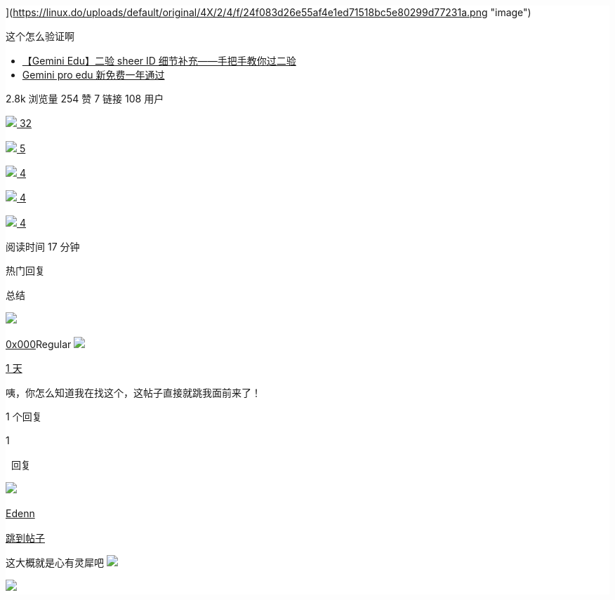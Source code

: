 ](https://linux.do/uploads/default/original/4X/2/4/f/24f083d26e55af4e1ed71518bc5e80299d77231a.png "image")

  
这个怎么验证啊

  

*   [【Gemini Edu】二验 sheer ID 细节补充——手把手教你过二验](https://linux.do/t/topic/853458)
*   [Gemini pro edu 新免费一年通过](https://linux.do/t/topic/853861)

2.8k 浏览量 254 赞 7 链接 108 用户

 [![](https://linux.do/user_avatar/linux.do/edenn/144/729848_2.png)
 32](/u/Edenn "Edenn") 

 [![](https://linux.do/user_avatar/linux.do/whou_miss/144/626760_2.png)
 5](/u/Whou_Miss "Whou_Miss") 

 [![](https://linux.do/user_avatar/linux.do/user1124/144/424749_2.png)
 4](/u/user1124 "user1124") 

 [![](https://linux.do/user_avatar/linux.do/danpeng/144/540601_2.png)
 4](/u/danpeng "danpeng")

 [![](https://linux.do/user_avatar/linux.do/eatfind/144/34986_2.png)
 4](/u/eatfind "eatfind") 

阅读时间 17 分钟

热门回复

总结

[![](https://linux.do/user_avatar/linux.do/0x000/144/239450_2.png)
](/u/0x000)

[0x000](/u/0x000)Regular ![](https://linux.do/images/emoji/twemoji/technologist.png?v=14) 

[1 天](/t/topic/852762/3?u=niyan2025 "发布日期")

咦，你怎么知道我在找这个，这帖子直接就跳我面前来了！

  

1 个回复

1

​ ​ 回复

[![](https://linux.do/user_avatar/linux.do/edenn/144/729848_2.png)
](/u/Edenn)

[Edenn](/u/Edenn)

[跳到帖子](/t/topic/852762/4 "跳到帖子的原始位置")

这大概就是心有灵犀吧 ![](https://linux.do/images/emoji/twemoji/smiling_face_with_three_hearts.png?v=14)

  

[![](https://linux.do/user_avatar/linux.do/edenn/144/729848_2.png)
](/u/Edenn)
